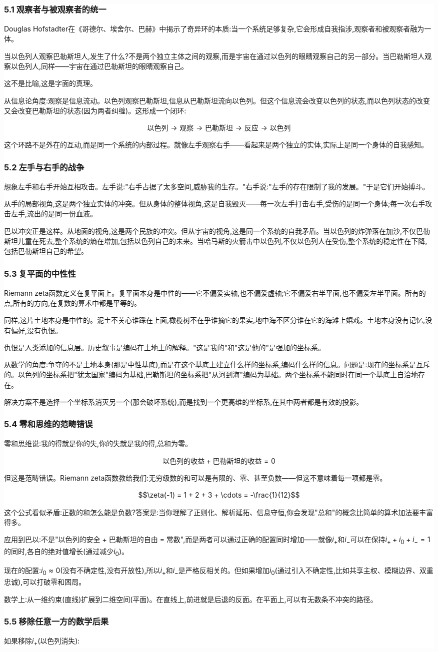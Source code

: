 ### 5.1 观察者与被观察者的统一

Douglas Hofstadter在《哥德尔、埃舍尔、巴赫》中揭示了奇异环的本质:当一个系统足够复杂,它会形成自我指涉,观察者和被观察者融为一体。

当以色列人观察巴勒斯坦人,发生了什么?不是两个独立主体之间的观察,而是宇宙在通过以色列的眼睛观察自己的另一部分。当巴勒斯坦人观察以色列人,同样——宇宙在通过巴勒斯坦的眼睛观察自己。

这不是比喻,这是字面的真理。

从信息论角度:观察是信息流动。以色列观察巴勒斯坦,信息从巴勒斯坦流向以色列。但这个信息流会改变以色列的状态,而以色列状态的改变又会改变巴勒斯坦的状态(因为两者纠缠)。这形成一个闭环:

$$\text{以色列} \to \text{观察} \to \text{巴勒斯坦} \to \text{反应} \to \text{以色列}$$

这个环路不是外在的互动,而是同一个系统的内部过程。就像左手观察右手——看起来是两个独立的实体,实际上是同一个身体的自我感知。

### 5.2 左手与右手的战争

想象左手和右手开始互相攻击。左手说:"右手占据了太多空间,威胁我的生存。"右手说:"左手的存在限制了我的发展。"于是它们开始搏斗。

从手的局部视角,这是两个独立实体的冲突。但从身体的整体视角,这是自我毁灭——每一次左手打击右手,受伤的是同一个身体;每一次右手攻击左手,流出的是同一份血液。

巴以冲突正是这样。从地面的视角,这是两个民族的冲突。但从宇宙的视角,这是同一个系统的自我矛盾。当以色列的炸弹落在加沙,不仅巴勒斯坦儿童在死去,整个系统的熵在增加,包括以色列自己的未来。当哈马斯的火箭击中以色列,不仅以色列人在受伤,整个系统的稳定性在下降,包括巴勒斯坦自己的希望。

### 5.3 复平面的中性性

Riemann zeta函数定义在复平面上。复平面本身是中性的——它不偏爱实轴,也不偏爱虚轴;它不偏爱右半平面,也不偏爱左半平面。所有的点,所有的方向,在复数的算术中都是平等的。

同样,这片土地本身是中性的。泥土不关心谁踩在上面,橄榄树不在乎谁摘它的果实,地中海不区分谁在它的海滩上嬉戏。土地本身没有记忆,没有偏好,没有仇恨。

仇恨是人类添加的信息层。历史叙事是编码在土地上的解释。"这是我的"和"这是他的"是强加的坐标系。

从数学的角度:争夺的不是土地本身(那是中性基底),而是在这个基底上建立什么样的坐标系,编码什么样的信息。问题是:现在的坐标系是互斥的。以色列的坐标系把"犹太国家"编码为基础,巴勒斯坦的坐标系把"从河到海"编码为基础。两个坐标系不能同时在同一个基底上自洽地存在。

解决方案不是选择一个坐标系消灭另一个(那会破坏系统),而是找到一个更高维的坐标系,在其中两者都是有效的投影。

### 5.4 零和思维的范畴错误

零和思维说:我的得就是你的失,你的失就是我的得,总和为零。

$$\text{以色列的收益} + \text{巴勒斯坦的收益} = 0$$

但这是范畴错误。Riemann zeta函数教给我们:无穷级数的和可以是有限的、零、甚至负数——但这不意味着每一项都是零。

$$\zeta(-1) = 1 + 2 + 3 + \cdots = -\frac{1}{12}$$

这个公式看似矛盾:正数的和怎么能是负数?答案是:当你理解了正则化、解析延拓、信息守恒,你会发现"总和"的概念比简单的算术加法要丰富得多。

应用到巴以:不是"以色列的安全 + 巴勒斯坦的自由 = 常数",而是两者可以通过正确的配置同时增加——就像$i_+$和$i_-$可以在保持$i_+ + i_0 + i_- = 1$的同时,各自的绝对值增长(通过减少$i_0$)。

现在的配置:$i_0 \approx 0$(没有不确定性,没有开放性),所以$i_+$和$i_-$是严格反相关的。但如果增加$i_0$(通过引入不确定性,比如共享主权、模糊边界、双重忠诚),可以打破零和困局。

数学上:从一维约束(直线)扩展到二维空间(平面)。在直线上,前进就是后退的反面。在平面上,可以有无数条不冲突的路径。

### 5.5 移除任意一方的数学后果

如果移除$i_+$(以色列消失):
